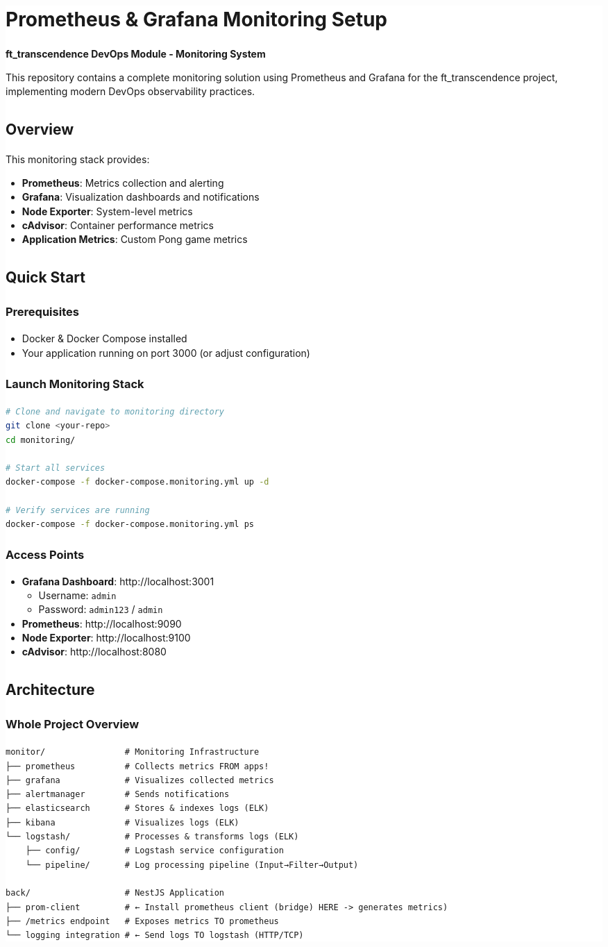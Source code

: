 # Prometheus & Grafana Monitoring Setup

**ft_transcendence DevOps Module - Monitoring System**

This repository contains a complete monitoring solution using Prometheus and Grafana for the ft_transcendence project, implementing modern DevOps observability practices.

## Overview

This monitoring stack provides:
- **Prometheus**: Metrics collection and alerting
- **Grafana**: Visualization dashboards and notifications
- **Node Exporter**: System-level metrics
- **cAdvisor**: Container performance metrics
- **Application Metrics**: Custom Pong game metrics

## Quick Start

### Prerequisites
- Docker & Docker Compose installed
- Your application running on port 3000 (or adjust configuration)

### Launch Monitoring Stack
```bash
# Clone and navigate to monitoring directory
git clone <your-repo>
cd monitoring/

# Start all services
docker-compose -f docker-compose.monitoring.yml up -d

# Verify services are running
docker-compose -f docker-compose.monitoring.yml ps
```

### Access Points
- **Grafana Dashboard**: http://localhost:3001
  - Username: `admin`
  - Password: `admin123` / `admin`
- **Prometheus**: http://localhost:9090
- **Node Exporter**: http://localhost:9100
- **cAdvisor**: http://localhost:8080

## Architecture

### Whole Project Overview
```
monitor/                # Monitoring Infrastructure
├── prometheus          # Collects metrics FROM apps!
├── grafana             # Visualizes collected metrics  
├── alertmanager        # Sends notifications
├── elasticsearch       # Stores & indexes logs (ELK)
├── kibana              # Visualizes logs (ELK)  
└── logstash/           # Processes & transforms logs (ELK)
    ├── config/         # Logstash service configuration
    └── pipeline/       # Log processing pipeline (Input→Filter→Output)

back/                   # NestJS Application  
├── prom-client         # ← Install prometheus client (bridge) HERE -> generates metrics)
├── /metrics endpoint   # Exposes metrics TO prometheus
└── logging integration # ← Send logs TO logstash (HTTP/TCP)
```
